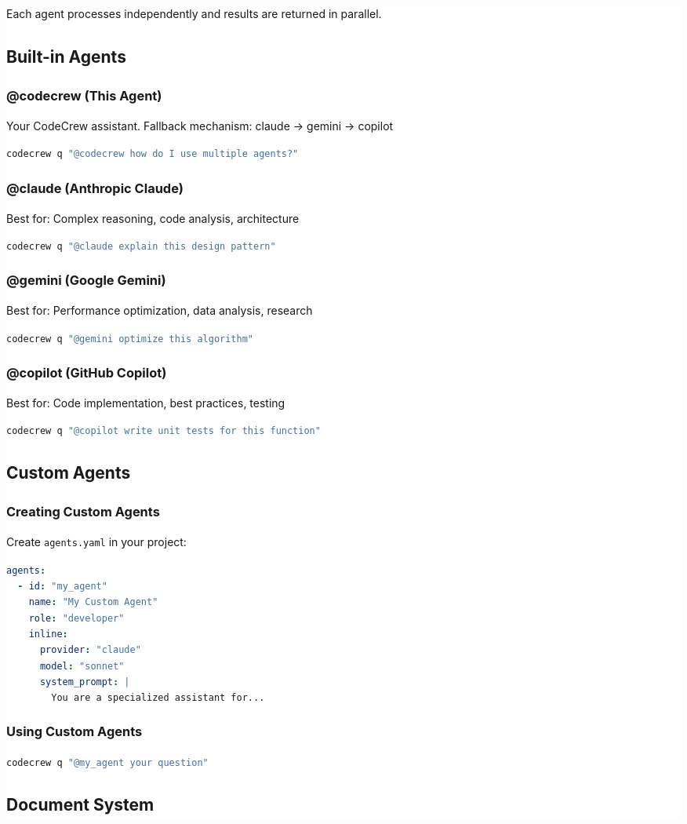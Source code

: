 Each agent processes independently and results are returned in parallel.

## Built-in Agents

### @codecrew (This Agent)
Your CodeCrew assistant. Fallback mechanism: claude → gemini → copilot
```bash
codecrew q "@codecrew how do I use multiple agents?"
```

### @claude (Anthropic Claude)
Best for: Complex reasoning, code analysis, architecture
```bash
codecrew q "@claude explain this design pattern"
```

### @gemini (Google Gemini)
Best for: Performance optimization, data analysis, research
```bash
codecrew q "@gemini optimize this algorithm"
```

### @copilot (GitHub Copilot)
Best for: Code implementation, best practices, testing
```bash
codecrew q "@copilot write unit tests for this function"
```

## Custom Agents

### Creating Custom Agents

Create `agents.yaml` in your project:

```yaml
agents:
  - id: "my_agent"
    name: "My Custom Agent"
    role: "developer"
    inline:
      provider: "claude"
      model: "sonnet"
      system_prompt: |
        You are a specialized assistant for...
```

### Using Custom Agents
```bash
codecrew q "@my_agent your question"
```

## Document System
